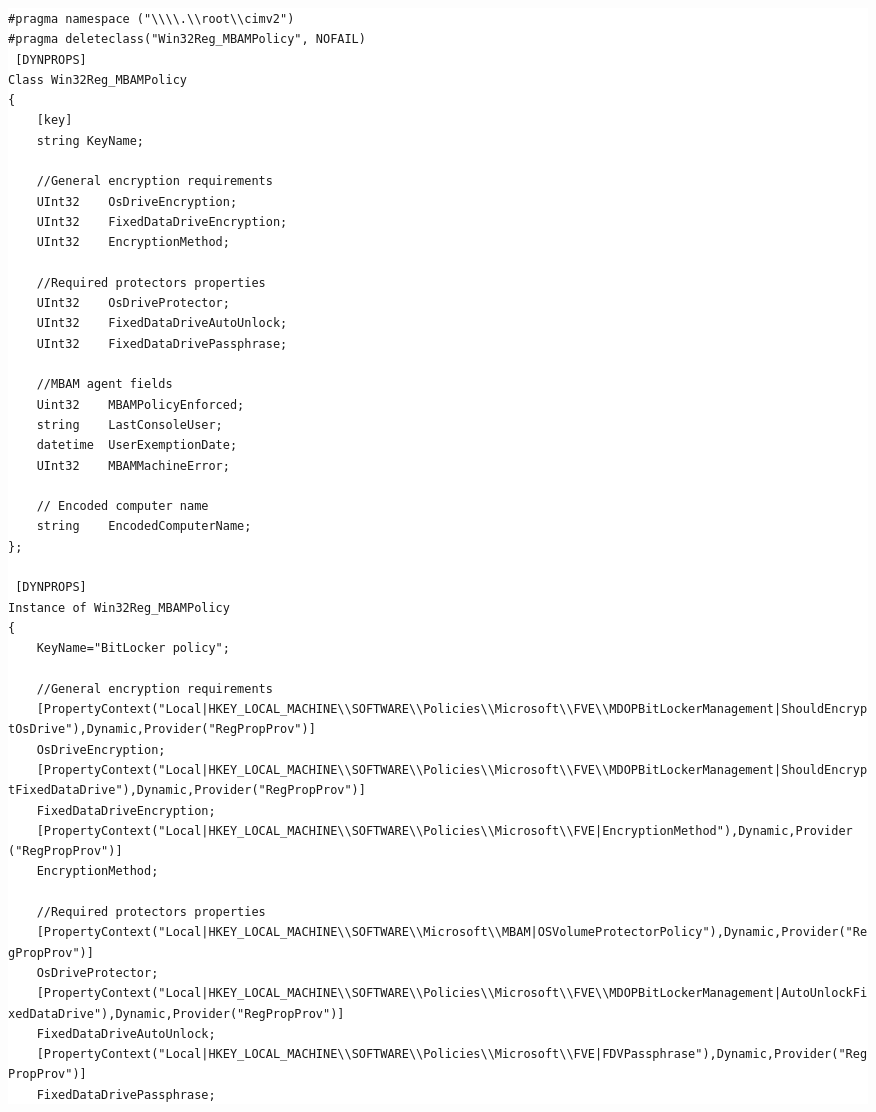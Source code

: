     #pragma namespace ("\\\\.\\root\\cimv2")
    #pragma deleteclass("Win32Reg_MBAMPolicy", NOFAIL)
     [DYNPROPS]
    Class Win32Reg_MBAMPolicy
    {
        [key]
        string KeyName;
        
        //General encryption requirements
        UInt32    OsDriveEncryption;
        UInt32    FixedDataDriveEncryption;
        UInt32    EncryptionMethod;
        
        //Required protectors properties
        UInt32    OsDriveProtector;
        UInt32    FixedDataDriveAutoUnlock;
        UInt32    FixedDataDrivePassphrase;

        //MBAM agent fields
        Uint32    MBAMPolicyEnforced;
        string    LastConsoleUser;
        datetime  UserExemptionDate;
        UInt32    MBAMMachineError;

        // Encoded computer name
        string    EncodedComputerName;
    };

     [DYNPROPS]
    Instance of Win32Reg_MBAMPolicy
    {
        KeyName="BitLocker policy";
        
        //General encryption requirements
        [PropertyContext("Local|HKEY_LOCAL_MACHINE\\SOFTWARE\\Policies\\Microsoft\\FVE\\MDOPBitLockerManagement|ShouldEncryptOsDrive"),Dynamic,Provider("RegPropProv")]
        OsDriveEncryption;
        [PropertyContext("Local|HKEY_LOCAL_MACHINE\\SOFTWARE\\Policies\\Microsoft\\FVE\\MDOPBitLockerManagement|ShouldEncryptFixedDataDrive"),Dynamic,Provider("RegPropProv")]
        FixedDataDriveEncryption;
        [PropertyContext("Local|HKEY_LOCAL_MACHINE\\SOFTWARE\\Policies\\Microsoft\\FVE|EncryptionMethod"),Dynamic,Provider("RegPropProv")]
        EncryptionMethod;
        
        //Required protectors properties
        [PropertyContext("Local|HKEY_LOCAL_MACHINE\\SOFTWARE\\Microsoft\\MBAM|OSVolumeProtectorPolicy"),Dynamic,Provider("RegPropProv")]
        OsDriveProtector;
        [PropertyContext("Local|HKEY_LOCAL_MACHINE\\SOFTWARE\\Policies\\Microsoft\\FVE\\MDOPBitLockerManagement|AutoUnlockFixedDataDrive"),Dynamic,Provider("RegPropProv")]
        FixedDataDriveAutoUnlock;
        [PropertyContext("Local|HKEY_LOCAL_MACHINE\\SOFTWARE\\Policies\\Microsoft\\FVE|FDVPassphrase"),Dynamic,Provider("RegPropProv")]
        FixedDataDrivePassphrase;

